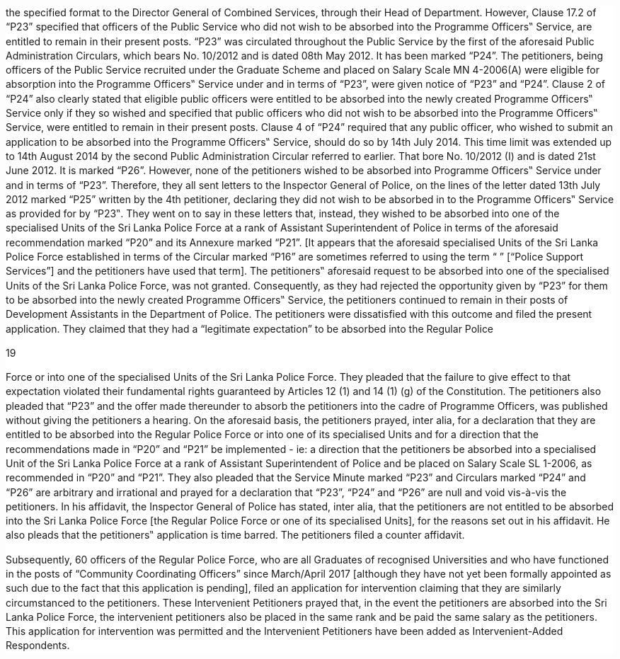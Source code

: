the specified format to the Director General of Combined Services, through their Head of Department. However, Clause 17.2 of “P23” specified that officers of the Public Service who did not wish to be absorbed into the Programme Officers‟ Service, are entitled to remain in their present posts. “P23” was circulated throughout the Public Service by the first of the aforesaid Public Administration Circulars, which bears No. 10/2012 and is dated 08th May 2012. It has been marked “P24”. The petitioners, being officers of the Public Service recruited under the Graduate Scheme and placed on Salary Scale MN 4-2006(A) were eligible for absorption into the Programme Officers‟ Service under and in terms of “P23”, were given notice of “P23” and “P24”. Clause 2 of “P24” also clearly stated that eligible public officers were entitled to be absorbed into the newly created Programme Officers‟ Service only if they so wished and specified that public officers who did not wish to be absorbed into the Programme Officers‟ Service, were entitled to remain in their present posts. Clause 4 of “P24” required that any public officer, who wished to submit an application to be absorbed into the Programme Officers‟ Service, should do so by 14th July 2014. This time limit was extended up to 14th August 2014 by the second Public Administration Circular referred to earlier. That bore No. 10/2012 (I) and is dated 21st June 2012. It is marked “P26”. However, none of the petitioners wished to be absorbed into Programme Officers‟ Service under and in terms of “P23”. Therefore, they all sent letters to the Inspector General of Police, on the lines of the letter dated 13th July 2012 marked “P25” written by the 4th petitioner, declaring they did not wish to be absorbed in to the Programme Officers‟ Service as provided for by “P23‟. They went on to say in these letters that, instead, they wished to be absorbed into one of the specialised Units of the Sri Lanka Police Force at a rank of Assistant Superintendent of Police in terms of the aforesaid recommendation marked “P20” and its Annexure marked “P21”. [It appears that the aforesaid specialised Units of the Sri Lanka Police Force established in terms of the Circular marked “P16” are sometimes referred to using the term “ ” [“Police Support Services”] and the petitioners have used that term]. The petitioners‟ aforesaid request to be absorbed into one of the specialised Units of the Sri Lanka Police Force, was not granted. Consequently, as they had rejected the opportunity given by “P23” for them to be absorbed into the newly created Programme Officers‟ Service, the petitioners continued to remain in their posts of Development Assistants in the Department of Police. The petitioners were dissatisfied with this outcome and filed the present application. They claimed that they had a “legitimate expectation” to be absorbed into the Regular Police

19

Force or into one of the specialised Units of the Sri Lanka Police Force. They pleaded that the failure to give effect to that expectation violated their fundamental rights guaranteed by Articles 12 (1) and 14 (1) (g) of the Constitution. The petitioners also pleaded that “P23” and the offer made thereunder to absorb the petitioners into the cadre of Programme Officers, was published without giving the petitioners a hearing. On the aforesaid basis, the petitioners prayed, inter alia, for a declaration that they are entitled to be absorbed into the Regular Police Force or into one of its specialised Units and for a direction that the recommendations made in “P20” and “P21” be implemented - ie: a direction that the petitioners be absorbed into a specialised Unit of the Sri Lanka Police Force at a rank of Assistant Superintendent of Police and be placed on Salary Scale SL 1-2006, as recommended in “P20” and “P21”. They also pleaded that the Service Minute marked “P23” and Circulars marked “P24” and “P26” are arbitrary and irrational and prayed for a declaration that “P23”, “P24” and “P26” are null and void vis-à-vis the petitioners. In his affidavit, the Inspector General of Police has stated, inter alia, that the petitioners are not entitled to be absorbed into the Sri Lanka Police Force [the Regular Police Force or one of its specialised Units], for the reasons set out in his affidavit. He also pleads that the petitioners‟ application is time barred. The petitioners filed a counter affidavit.

Subsequently, 60 officers of the Regular Police Force, who are all Graduates of recognised Universities and who have functioned in the posts of “Community Coordinating Officers” since March/April 2017 [although they have not yet been formally appointed as such due to the fact that this application is pending], filed an application for intervention claiming that they are similarly circumstanced to the petitioners. These Intervenient Petitioners prayed that, in the event the petitioners are absorbed into the Sri Lanka Police Force, the intervenient petitioners also be placed in the same rank and be paid the same salary as the petitioners. This application for intervention was permitted and the Intervenient Petitioners have been added as Intervenient-Added Respondents.
